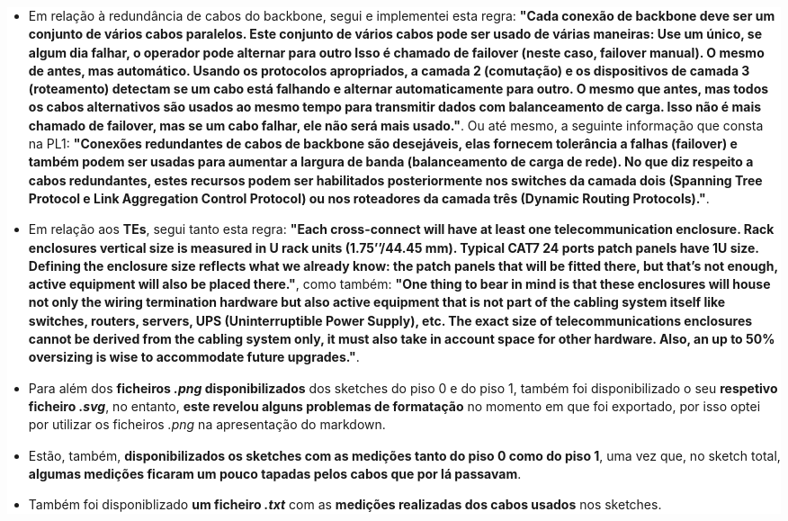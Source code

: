  
* Em relação à redundância de cabos do backbone, segui e implementei esta regra: **"Cada conexão de backbone deve ser um conjunto de vários cabos paralelos. Este conjunto
  de vários cabos pode ser usado de várias maneiras:
  Use um único, se algum dia falhar, o operador pode alternar para outro
  Isso é chamado de failover (neste caso, failover manual).
  O mesmo de antes, mas automático. Usando os protocolos apropriados, a camada 2
  (comutação) e os dispositivos de camada 3 (roteamento) detectam se um cabo está falhando e
  alternar automaticamente para outro.
  O mesmo que antes, mas todos os cabos alternativos são usados ao mesmo tempo para
  transmitir dados com balanceamento de carga. Isso não é mais chamado de failover, mas se um
  cabo falhar, ele não será mais usado."**. Ou até mesmo, a seguinte informação que consta na PL1: **"Conexões redundantes de cabos de backbone são desejáveis, elas fornecem tolerância a falhas (failover) e também podem
  ser usadas para aumentar a largura de banda (balanceamento de carga de rede). No que diz respeito a cabos redundantes, estes
  recursos podem ser habilitados posteriormente nos switches da camada dois (Spanning Tree Protocol e Link Aggregation
  Control Protocol) ou nos roteadores da camada três (Dynamic Routing Protocols)."**.
  

* Em relação aos **TEs**, segui tanto esta regra: **"Each cross-connect will have at least one
telecommunication enclosure. Rack enclosures vertical size is measured in
U rack units (1.75’’/44.45 mm). Typical CAT7 24 ports patch panels have 1U
size. Defining the enclosure size reflects what we already know: the patch
panels that will be fitted there, but that’s not enough, active equipment will
also be placed there."**, como também: **"One thing to bear in mind is that these enclosures will house not
only the wiring termination hardware but also active equipment
that is not part of the cabling system itself like switches, routers,
servers, UPS (Uninterruptible Power Supply), etc.
The exact size of telecommunications enclosures cannot be derived from the
cabling system only, it must also take in account space for other hardware.
Also, an up to 50% oversizing is wise to accommodate future upgrades."**.


* Para além dos **ficheiros *.png* disponibilizados** dos sketches do piso 0 e do piso 1, também foi disponibilizado o seu **respetivo ficheiro *.svg***, no entanto, **este revelou alguns problemas de formatação** no momento em que foi exportado, por isso optei por utilizar os ficheiros *.png* na apresentação do markdown.


* Estão, também, **disponibilizados os sketches com as medições tanto do piso 0 como do piso 1**, uma vez que, no sketch total, **algumas medições ficaram um pouco tapadas pelos cabos que por lá passavam**.


* Também foi disponiblizado **um ficheiro *.txt*** com as **medições realizadas dos cabos usados** nos sketches.